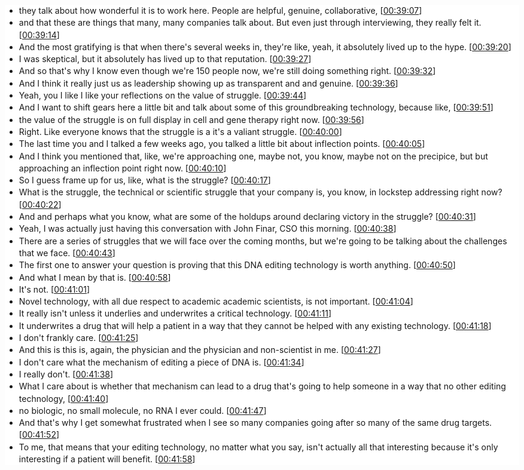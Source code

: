 *  they talk about how wonderful it is to work here. People are helpful, genuine, collaborative, [[00:39:07](https://www.youtube.com/watch?v=q9SK_R5nKEw&t=2347.4s)]
*  and that these are things that many, many companies talk about. But even just through interviewing, they really felt it. [[00:39:14](https://www.youtube.com/watch?v=q9SK_R5nKEw&t=2354.8s)]
*  And the most gratifying is that when there's several weeks in, they're like, yeah, it absolutely lived up to the hype. [[00:39:20](https://www.youtube.com/watch?v=q9SK_R5nKEw&t=2360.88s)]
*  I was skeptical, but it absolutely has lived up to that reputation. [[00:39:27](https://www.youtube.com/watch?v=q9SK_R5nKEw&t=2367.88s)]
*  And so that's why I know even though we're 150 people now, we're still doing something right. [[00:39:32](https://www.youtube.com/watch?v=q9SK_R5nKEw&t=2372.12s)]
*  And I think it really just us as leadership showing up as transparent and and genuine. [[00:39:36](https://www.youtube.com/watch?v=q9SK_R5nKEw&t=2376.68s)]
*  Yeah, you I like I like your reflections on the value of struggle. [[00:39:44](https://www.youtube.com/watch?v=q9SK_R5nKEw&t=2384.44s)]
*  And I want to shift gears here a little bit and talk about some of this groundbreaking technology, because like, [[00:39:51](https://www.youtube.com/watch?v=q9SK_R5nKEw&t=2391.96s)]
*  the value of the struggle is on full display in cell and gene therapy right now. [[00:39:56](https://www.youtube.com/watch?v=q9SK_R5nKEw&t=2396.8399999999997s)]
*  Right. Like everyone knows that the struggle is a it's a valiant struggle. [[00:40:00](https://www.youtube.com/watch?v=q9SK_R5nKEw&t=2400.8399999999997s)]
*  The last time you and I talked a few weeks ago, you talked a little bit about inflection points. [[00:40:05](https://www.youtube.com/watch?v=q9SK_R5nKEw&t=2405.7599999999998s)]
*  And I think you mentioned that, like, we're approaching one, maybe not, you know, maybe not on the precipice, but but approaching an inflection point right now. [[00:40:10](https://www.youtube.com/watch?v=q9SK_R5nKEw&t=2410.3199999999997s)]
*  So I guess frame up for us, like, what is the struggle? [[00:40:17](https://www.youtube.com/watch?v=q9SK_R5nKEw&t=2417.7999999999997s)]
*  What is the struggle, the technical or scientific struggle that your company is, you know, in lockstep addressing right now? [[00:40:22](https://www.youtube.com/watch?v=q9SK_R5nKEw&t=2422.4s)]
*  And and perhaps what you know, what are some of the holdups around declaring victory in the struggle? [[00:40:31](https://www.youtube.com/watch?v=q9SK_R5nKEw&t=2431.28s)]
*  Yeah, I was actually just having this conversation with John Finar, CSO this morning. [[00:40:38](https://www.youtube.com/watch?v=q9SK_R5nKEw&t=2438.64s)]
*  There are a series of struggles that we will face over the coming months, but we're going to be talking about the challenges that we face. [[00:40:43](https://www.youtube.com/watch?v=q9SK_R5nKEw&t=2443.04s)]
*  The first one to answer your question is proving that this DNA editing technology is worth anything. [[00:40:50](https://www.youtube.com/watch?v=q9SK_R5nKEw&t=2450.24s)]
*  And what I mean by that is. [[00:40:58](https://www.youtube.com/watch?v=q9SK_R5nKEw&t=2458.4799999999996s)]
*  It's not. [[00:41:01](https://www.youtube.com/watch?v=q9SK_R5nKEw&t=2461.56s)]
*  Novel technology, with all due respect to academic academic scientists, is not important. [[00:41:04](https://www.youtube.com/watch?v=q9SK_R5nKEw&t=2464.56s)]
*  It really isn't unless it underlies and underwrites a critical technology. [[00:41:11](https://www.youtube.com/watch?v=q9SK_R5nKEw&t=2471.8399999999997s)]
*  It underwrites a drug that will help a patient in a way that they cannot be helped with any existing technology. [[00:41:18](https://www.youtube.com/watch?v=q9SK_R5nKEw&t=2478.72s)]
*  I don't frankly care. [[00:41:25](https://www.youtube.com/watch?v=q9SK_R5nKEw&t=2485.64s)]
*  And this is this is, again, the physician and the physician and non-scientist in me. [[00:41:27](https://www.youtube.com/watch?v=q9SK_R5nKEw&t=2487.08s)]
*  I don't care what the mechanism of editing a piece of DNA is. [[00:41:34](https://www.youtube.com/watch?v=q9SK_R5nKEw&t=2494.0s)]
*  I really don't. [[00:41:38](https://www.youtube.com/watch?v=q9SK_R5nKEw&t=2498.48s)]
*  What I care about is whether that mechanism can lead to a drug that's going to help someone in a way that no other editing technology, [[00:41:40](https://www.youtube.com/watch?v=q9SK_R5nKEw&t=2500.12s)]
*  no biologic, no small molecule, no RNA I ever could. [[00:41:47](https://www.youtube.com/watch?v=q9SK_R5nKEw&t=2507.16s)]
*  And that's why I get somewhat frustrated when I see so many companies going after so many of the same drug targets. [[00:41:52](https://www.youtube.com/watch?v=q9SK_R5nKEw&t=2512.0s)]
*  To me, that means that your editing technology, no matter what you say, isn't actually all that interesting because it's only interesting if a patient will benefit. [[00:41:58](https://www.youtube.com/watch?v=q9SK_R5nKEw&t=2518.3599999999997s)]